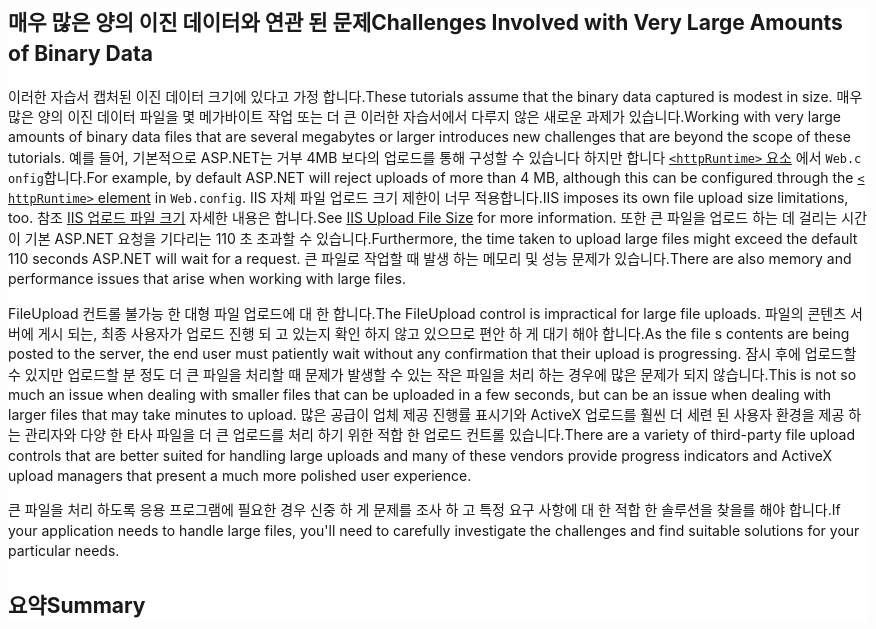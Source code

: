 ## <a name="challenges-involved-with-very-large-amounts-of-binary-data"></a><span data-ttu-id="a6472-310">매우 많은 양의 이진 데이터와 연관 된 문제</span><span class="sxs-lookup"><span data-stu-id="a6472-310">Challenges Involved with Very Large Amounts of Binary Data</span></span>

<span data-ttu-id="a6472-311">이러한 자습서 캡처된 이진 데이터 크기에 있다고 가정 합니다.</span><span class="sxs-lookup"><span data-stu-id="a6472-311">These tutorials assume that the binary data captured is modest in size.</span></span> <span data-ttu-id="a6472-312">매우 많은 양의 이진 데이터 파일을 몇 메가바이트 작업 또는 더 큰 이러한 자습서에서 다루지 않은 새로운 과제가 있습니다.</span><span class="sxs-lookup"><span data-stu-id="a6472-312">Working with very large amounts of binary data files that are several megabytes or larger introduces new challenges that are beyond the scope of these tutorials.</span></span> <span data-ttu-id="a6472-313">예를 들어, 기본적으로 ASP.NET는 거부 4MB 보다의 업로드를 통해 구성할 수 있습니다 하지만 합니다 [ `<httpRuntime>` 요소](https://msdn.microsoft.com/library/e1f13641.aspx) 에서 `Web.config`합니다.</span><span class="sxs-lookup"><span data-stu-id="a6472-313">For example, by default ASP.NET will reject uploads of more than 4 MB, although this can be configured through the [`<httpRuntime>` element](https://msdn.microsoft.com/library/e1f13641.aspx) in `Web.config`.</span></span> <span data-ttu-id="a6472-314">IIS 자체 파일 업로드 크기 제한이 너무 적용합니다.</span><span class="sxs-lookup"><span data-stu-id="a6472-314">IIS imposes its own file upload size limitations, too.</span></span> <span data-ttu-id="a6472-315">참조 [IIS 업로드 파일 크기](http://vandamme.typepad.com/development/2005/09/iis_upload_file.html) 자세한 내용은 합니다.</span><span class="sxs-lookup"><span data-stu-id="a6472-315">See [IIS Upload File Size](http://vandamme.typepad.com/development/2005/09/iis_upload_file.html) for more information.</span></span> <span data-ttu-id="a6472-316">또한 큰 파일을 업로드 하는 데 걸리는 시간이 기본 ASP.NET 요청을 기다리는 110 초 초과할 수 있습니다.</span><span class="sxs-lookup"><span data-stu-id="a6472-316">Furthermore, the time taken to upload large files might exceed the default 110 seconds ASP.NET will wait for a request.</span></span> <span data-ttu-id="a6472-317">큰 파일로 작업할 때 발생 하는 메모리 및 성능 문제가 있습니다.</span><span class="sxs-lookup"><span data-stu-id="a6472-317">There are also memory and performance issues that arise when working with large files.</span></span>

<span data-ttu-id="a6472-318">FileUpload 컨트롤 불가능 한 대형 파일 업로드에 대 한 합니다.</span><span class="sxs-lookup"><span data-stu-id="a6472-318">The FileUpload control is impractical for large file uploads.</span></span> <span data-ttu-id="a6472-319">파일의 콘텐츠 서버에 게시 되는, 최종 사용자가 업로드 진행 되 고 있는지 확인 하지 않고 있으므로 편안 하 게 대기 해야 합니다.</span><span class="sxs-lookup"><span data-stu-id="a6472-319">As the file s contents are being posted to the server, the end user must patiently wait without any confirmation that their upload is progressing.</span></span> <span data-ttu-id="a6472-320">잠시 후에 업로드할 수 있지만 업로드할 분 정도 더 큰 파일을 처리할 때 문제가 발생할 수 있는 작은 파일을 처리 하는 경우에 많은 문제가 되지 않습니다.</span><span class="sxs-lookup"><span data-stu-id="a6472-320">This is not so much an issue when dealing with smaller files that can be uploaded in a few seconds, but can be an issue when dealing with larger files that may take minutes to upload.</span></span> <span data-ttu-id="a6472-321">많은 공급이 업체 제공 진행률 표시기와 ActiveX 업로드를 훨씬 더 세련 된 사용자 환경을 제공 하는 관리자와 다양 한 타사 파일을 더 큰 업로드를 처리 하기 위한 적합 한 업로드 컨트롤 있습니다.</span><span class="sxs-lookup"><span data-stu-id="a6472-321">There are a variety of third-party file upload controls that are better suited for handling large uploads and many of these vendors provide progress indicators and ActiveX upload managers that present a much more polished user experience.</span></span>

<span data-ttu-id="a6472-322">큰 파일을 처리 하도록 응용 프로그램에 필요한 경우 신중 하 게 문제를 조사 하 고 특정 요구 사항에 대 한 적합 한 솔루션을 찾을를 해야 합니다.</span><span class="sxs-lookup"><span data-stu-id="a6472-322">If your application needs to handle large files, you'll need to carefully investigate the challenges and find suitable solutions for your particular needs.</span></span>

## <a name="summary"></a><span data-ttu-id="a6472-323">요약</span><span class="sxs-lookup"><span data-stu-id="a6472-323">Summary</span></span>

